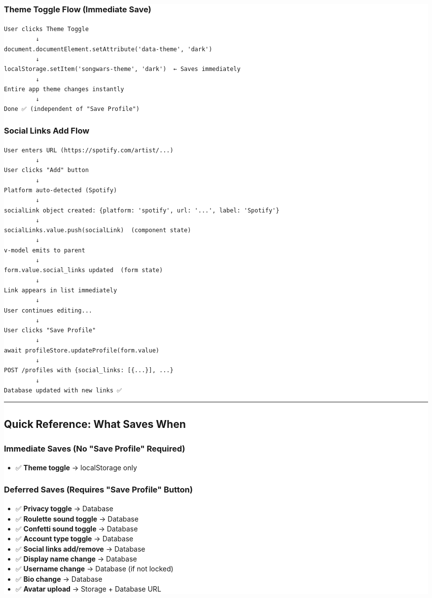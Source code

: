 ### Theme Toggle Flow (Immediate Save)

```
User clicks Theme Toggle
         ↓
document.documentElement.setAttribute('data-theme', 'dark')
         ↓
localStorage.setItem('songwars-theme', 'dark')  ← Saves immediately
         ↓
Entire app theme changes instantly
         ↓
Done ✅ (independent of "Save Profile")
```

### Social Links Add Flow

```
User enters URL (https://spotify.com/artist/...)
         ↓
User clicks "Add" button
         ↓
Platform auto-detected (Spotify)
         ↓
socialLink object created: {platform: 'spotify', url: '...', label: 'Spotify'}
         ↓
socialLinks.value.push(socialLink)  (component state)
         ↓
v-model emits to parent
         ↓
form.value.social_links updated  (form state)
         ↓
Link appears in list immediately
         ↓
User continues editing...
         ↓
User clicks "Save Profile"
         ↓
await profileStore.updateProfile(form.value)
         ↓
POST /profiles with {social_links: [{...}], ...}
         ↓
Database updated with new links ✅
```

---

## Quick Reference: What Saves When

### Immediate Saves (No "Save Profile" Required)
- ✅ **Theme toggle** → localStorage only

### Deferred Saves (Requires "Save Profile" Button)
- ✅ **Privacy toggle** → Database
- ✅ **Roulette sound toggle** → Database
- ✅ **Confetti sound toggle** → Database
- ✅ **Account type toggle** → Database
- ✅ **Social links add/remove** → Database
- ✅ **Display name change** → Database
- ✅ **Username change** → Database (if not locked)
- ✅ **Bio change** → Database
- ✅ **Avatar upload** → Storage + Database URL
